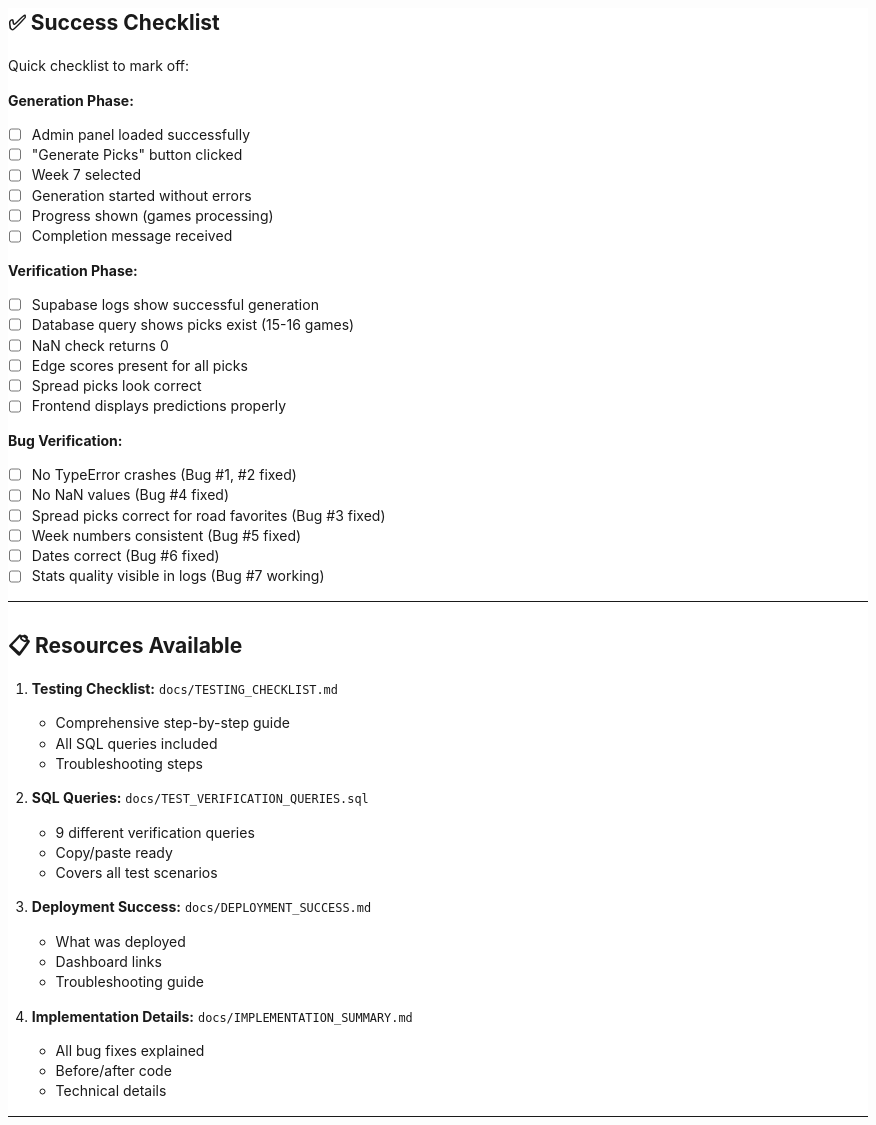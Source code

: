 
## ✅ Success Checklist

Quick checklist to mark off:

**Generation Phase:**
- [ ] Admin panel loaded successfully
- [ ] "Generate Picks" button clicked
- [ ] Week 7 selected
- [ ] Generation started without errors
- [ ] Progress shown (games processing)
- [ ] Completion message received

**Verification Phase:**
- [ ] Supabase logs show successful generation
- [ ] Database query shows picks exist (15-16 games)
- [ ] NaN check returns 0
- [ ] Edge scores present for all picks
- [ ] Spread picks look correct
- [ ] Frontend displays predictions properly

**Bug Verification:**
- [ ] No TypeError crashes (Bug #1, #2 fixed)
- [ ] No NaN values (Bug #4 fixed)
- [ ] Spread picks correct for road favorites (Bug #3 fixed)
- [ ] Week numbers consistent (Bug #5 fixed)
- [ ] Dates correct (Bug #6 fixed)
- [ ] Stats quality visible in logs (Bug #7 working)

---

## 📋 Resources Available

1. **Testing Checklist:** `docs/TESTING_CHECKLIST.md`
   - Comprehensive step-by-step guide
   - All SQL queries included
   - Troubleshooting steps

2. **SQL Queries:** `docs/TEST_VERIFICATION_QUERIES.sql`
   - 9 different verification queries
   - Copy/paste ready
   - Covers all test scenarios

3. **Deployment Success:** `docs/DEPLOYMENT_SUCCESS.md`
   - What was deployed
   - Dashboard links
   - Troubleshooting guide

4. **Implementation Details:** `docs/IMPLEMENTATION_SUMMARY.md`
   - All bug fixes explained
   - Before/after code
   - Technical details

---
